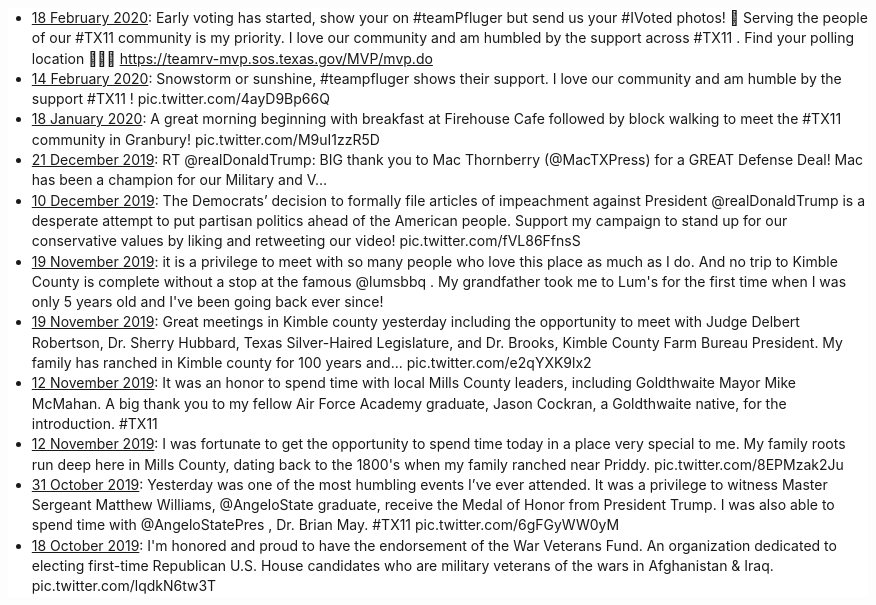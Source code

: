 * [18 February 2020](https://web.archive.org/web/20200218220428/https://twitter.com/AugustPfluger/status/1229888320345260032): Early voting has started, show your on  #teamPfluger  but send us your  #IVoted  photos! 📸  Serving the people of our  #TX11  community is my priority. I  love our community and am humbled  by the support across  #TX11 .   Find your polling location  📸📍📲 https://teamrv-mvp.sos.texas.gov/MVP/mvp.do
* [14 February 2020](https://web.archive.org/web/20200214180339/https://twitter.com/AugustPfluger/status/1228378370532048896): Snowstorm or sunshine,  #teampfluger  shows their support. I  love our community and am humble by the support  #TX11 ! pic.twitter.com/4ayD9Bp66Q
* [18 January 2020](https://web.archive.org/web/20200119041425/https://twitter.com/AugustPfluger/status/1218644319667511296): A great morning beginning with breakfast at Firehouse Cafe followed by block walking to meet the  #TX11  community in Granbury! pic.twitter.com/M9uI1zzR5D
* [21 December 2019](https://web.archive.org/web/20191221235801/https://twitter.com/AugustPfluger/status/1208537137047646208): RT @realDonaldTrump: BIG thank you to Mac Thornberry (@MacTXPress) for a GREAT Defense Deal! Mac has been a champion for our Military and V…
* [10 December 2019](https://web.archive.org/web/20191210222800/https://twitter.com/AugustPfluger/status/1204494922507837445): The Democrats’ decision to formally file articles of impeachment against President  @realDonaldTrump  is a desperate attempt to put partisan politics ahead of the American people. Support my campaign to stand up for our conservative values by liking and retweeting our video! pic.twitter.com/fVL86FfnsS
* [19 November 2019](https://web.archive.org/web/20191119145416/https://twitter.com/AugustPfluger/status/1196802254025711617): it is a privilege to meet with so many people who love this place as much as I do. And no trip to Kimble County is complete without a stop at the famous  @lumsbbq . My grandfather took me to Lum's for the first time when I was only 5 years old and I've been going back ever since!
* [19 November 2019](https://web.archive.org/web/20191119145416/https://twitter.com/AugustPfluger/status/1196802254025711617): Great meetings in Kimble county yesterday including the opportunity to meet with Judge Delbert Robertson, Dr. Sherry Hubbard, Texas Silver-Haired Legislature, and Dr. Brooks, Kimble County Farm Bureau President. My family has ranched in Kimble county for 100 years and... pic.twitter.com/e2qYXK9lx2
* [12 November 2019](https://web.archive.org/web/20191112230853/https://twitter.com/AugustPfluger/status/1194389935085826049): It was an honor to spend time with local Mills County leaders, including Goldthwaite Mayor Mike McMahan. A big thank you to my fellow Air Force Academy graduate, Jason Cockran, a Goldthwaite native, for the introduction.  #TX11
* [12 November 2019](https://web.archive.org/web/20191112230853/https://twitter.com/AugustPfluger/status/1194389935085826049): I was fortunate to get the opportunity to spend time today in a place very special to me. My family roots run deep here in Mills County, dating back to the 1800's when my family ranched near Priddy. pic.twitter.com/8EPMzak2Ju
* [31 October 2019](https://web.archive.org/web/20191031122934/https://twitter.com/AugustPfluger/status/1189879930940796928): Yesterday was one of the most humbling events I’ve ever attended. It was a privilege to witness Master Sergeant Matthew Williams,  @AngeloState  graduate, receive the Medal of Honor from President Trump. I was also able to spend time with  @AngeloStatePres , Dr. Brian May.  #TX11  pic.twitter.com/6gFGyWW0yM
* [18 October 2019](https://web.archive.org/web/20191019001718/https://twitter.com/AugustPfluger/status/1185306729891938305): I'm honored and proud to have the endorsement of the War Veterans Fund. An organization dedicated to electing first-time Republican U.S. House candidates who are military veterans of the wars in Afghanistan & Iraq. pic.twitter.com/lqdkN6tw3T
